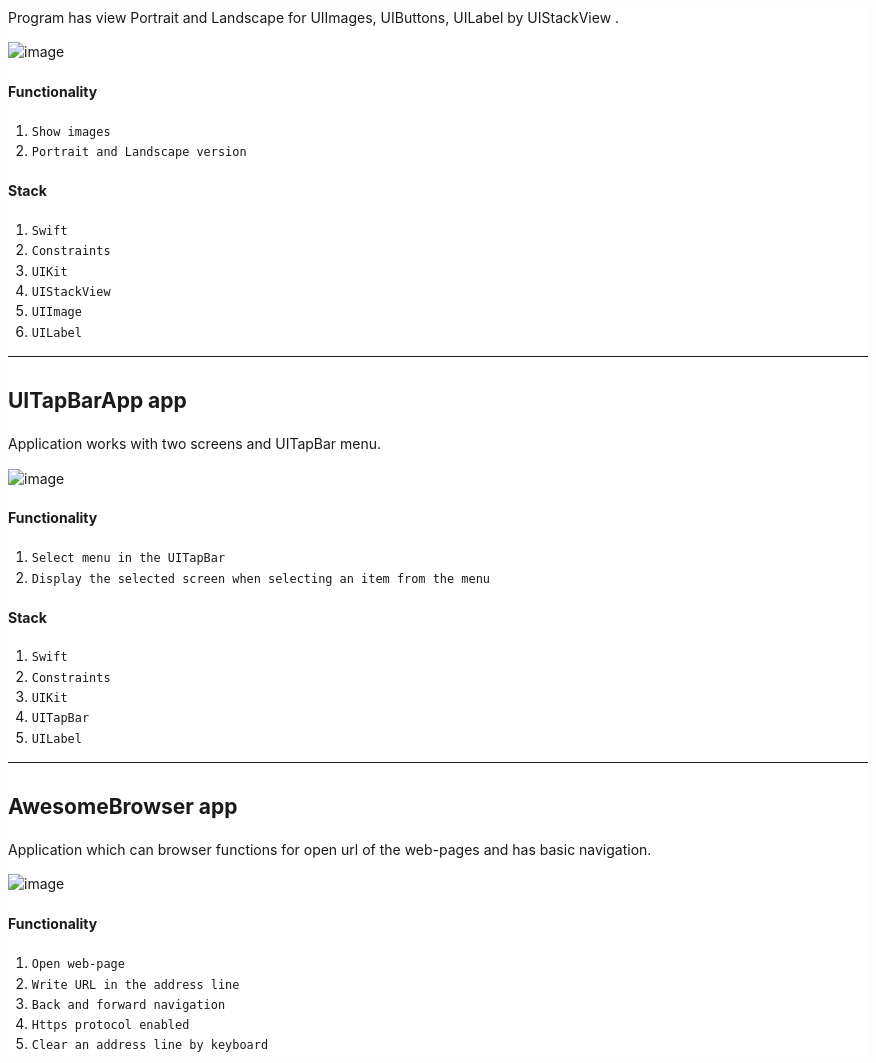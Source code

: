 Program has view Portrait and Landscape for UIImages, UIButtons, UILabel by UIStackView .

![image](https://drive.google.com/uc?export=view&id=1jfs4f4mokmvEpeLUtlB1oqqebT0UYAaB)


#### Functionality
1. `Show images`
2. `Portrait and Landscape version`


#### Stack

1. `Swift`
2. `Constraints`
3. `UIKit`
4. `UIStackView`
5. `UIImage`
6. `UILabel`

***

## UITapBarApp app

Application works with two screens and UITapBar menu.

![image](https://drive.google.com/uc?export=view&id=1EpXd0TCVPQ_2PVpng0CmMAkk9OOhEWce)


#### Functionality
1. `Select menu in the UITapBar`
2. `Display the selected screen when selecting an item from the menu`


#### Stack

1. `Swift`
2. `Constraints`
3. `UIKit`
4. `UITapBar`
5. `UILabel`

***

## AwesomeBrowser app

Application which can browser functions for open url of the web-pages and has basic navigation.

![image](https://drive.google.com/uc?export=view&id=1ZZ1AHs16pyklHPZdrcVLB1A6TkopVqFq)


#### Functionality
1. `Open web-page`
2. `Write URL in the address line`
3. `Back and forward navigation`
4. `Https protocol enabled`
5. `Clear an address line by keyboard`
